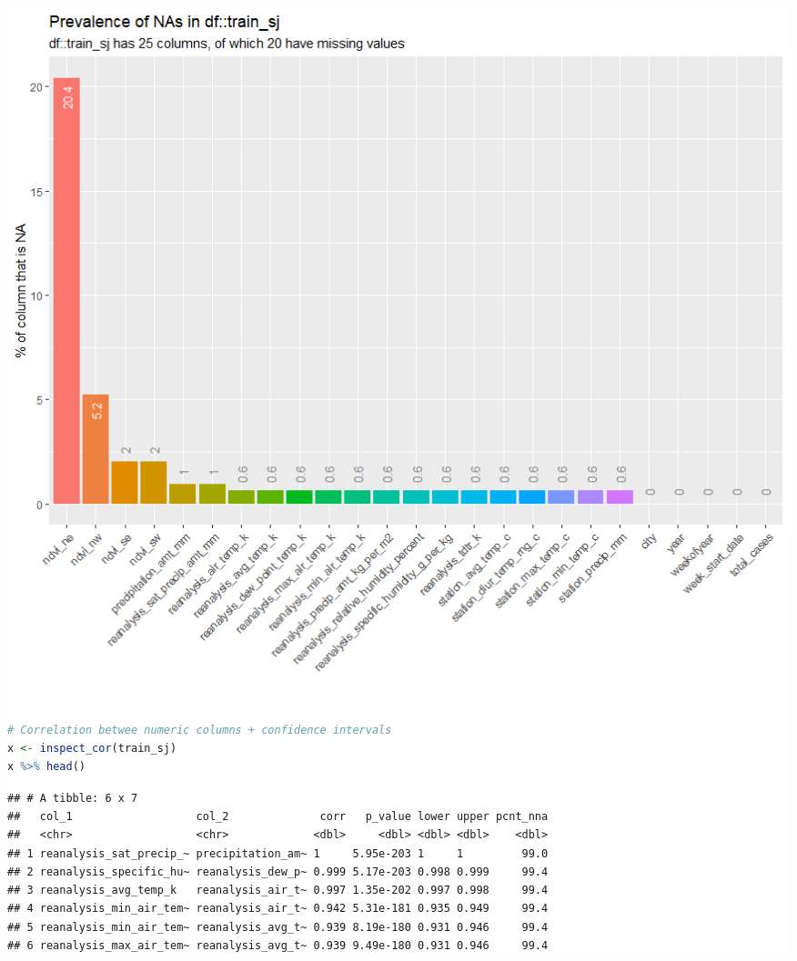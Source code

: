 ![](EDA_files/figure-html/unnamed-chunk-11-2.png)

```r
# Correlation betwee numeric columns + confidence intervals
x <- inspect_cor(train_sj)
x %>% head()
```

```
## # A tibble: 6 x 7
##   col_1                   col_2              corr   p_value lower upper pcnt_nna
##   <chr>                   <chr>             <dbl>     <dbl> <dbl> <dbl>    <dbl>
## 1 reanalysis_sat_precip_~ precipitation_am~ 1     5.95e-203 1     1         99.0
## 2 reanalysis_specific_hu~ reanalysis_dew_p~ 0.999 5.17e-203 0.998 0.999     99.4
## 3 reanalysis_avg_temp_k   reanalysis_air_t~ 0.997 1.35e-202 0.997 0.998     99.4
## 4 reanalysis_min_air_tem~ reanalysis_air_t~ 0.942 5.31e-181 0.935 0.949     99.4
## 5 reanalysis_min_air_tem~ reanalysis_avg_t~ 0.939 8.19e-180 0.931 0.946     99.4
## 6 reanalysis_max_air_tem~ reanalysis_avg_t~ 0.939 9.49e-180 0.931 0.946     99.4
```
